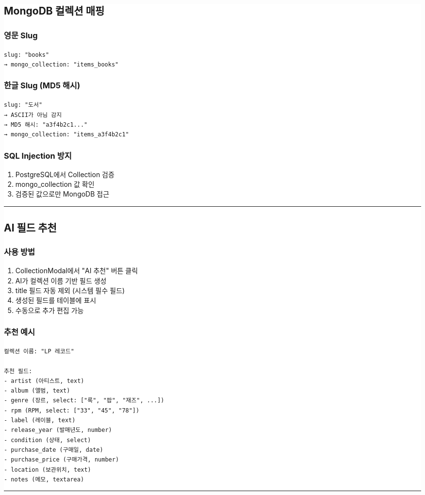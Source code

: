 
## MongoDB 컬렉션 매핑

### 영문 Slug
```
slug: "books"
→ mongo_collection: "items_books"
```

### 한글 Slug (MD5 해시)
```
slug: "도서"
→ ASCII가 아님 감지
→ MD5 해시: "a3f4b2c1..."
→ mongo_collection: "items_a3f4b2c1"
```

### SQL Injection 방지
1. PostgreSQL에서 Collection 검증
2. mongo_collection 값 확인
3. 검증된 값으로만 MongoDB 접근

---

## AI 필드 추천

### 사용 방법
1. CollectionModal에서 "AI 추천" 버튼 클릭
2. AI가 컬렉션 이름 기반 필드 생성
3. title 필드 자동 제외 (시스템 필수 필드)
4. 생성된 필드를 테이블에 표시
5. 수동으로 추가 편집 가능

### 추천 예시
```
컬렉션 이름: "LP 레코드"

추천 필드:
- artist (아티스트, text)
- album (앨범, text)
- genre (장르, select: ["록", "팝", "재즈", ...])
- rpm (RPM, select: ["33", "45", "78"])
- label (레이블, text)
- release_year (발매년도, number)
- condition (상태, select)
- purchase_date (구매일, date)
- purchase_price (구매가격, number)
- location (보관위치, text)
- notes (메모, textarea)
```

---